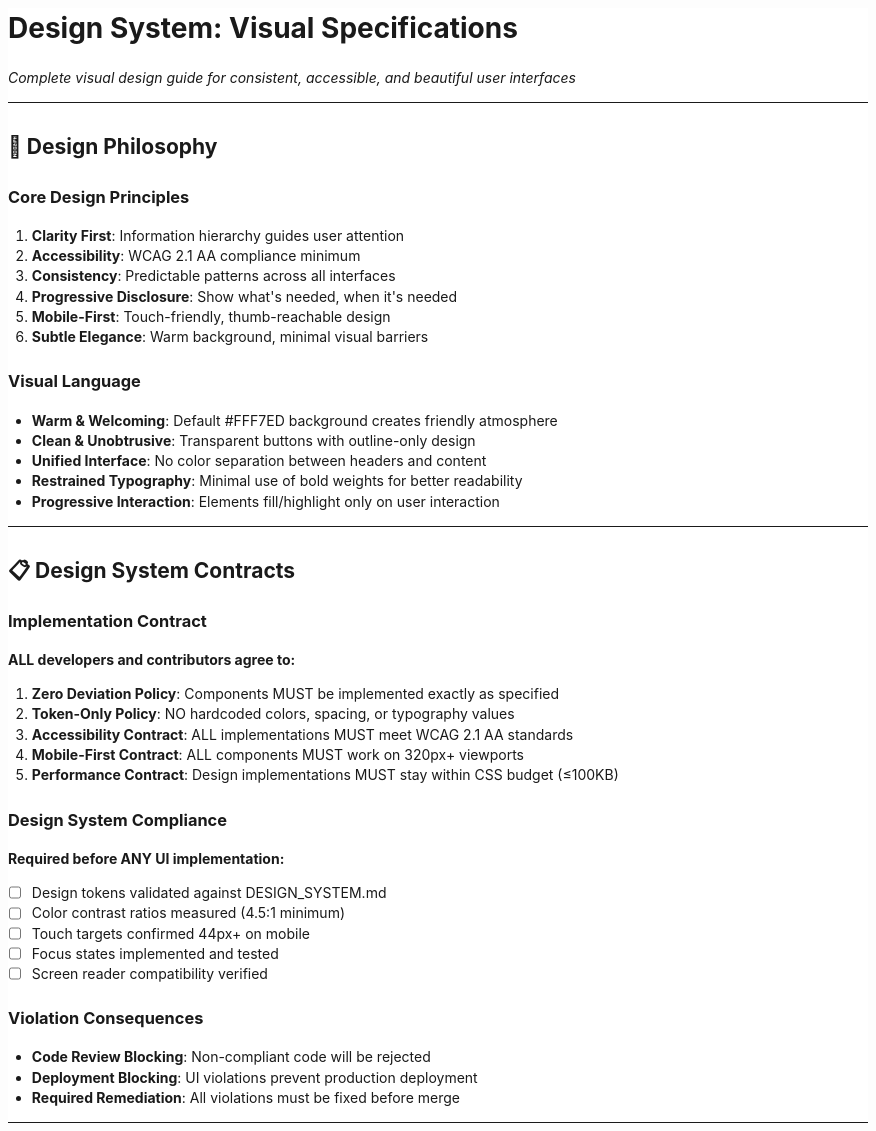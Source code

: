 # Design System: Visual Specifications

*Complete visual design guide for consistent, accessible, and beautiful user interfaces*

---

## 🎨 **Design Philosophy**

### **Core Design Principles**
1. **Clarity First**: Information hierarchy guides user attention
2. **Accessibility**: WCAG 2.1 AA compliance minimum
3. **Consistency**: Predictable patterns across all interfaces
4. **Progressive Disclosure**: Show what's needed, when it's needed
5. **Mobile-First**: Touch-friendly, thumb-reachable design
6. **Subtle Elegance**: Warm background, minimal visual barriers

### **Visual Language**
- **Warm & Welcoming**: Default #FFF7ED background creates friendly atmosphere
- **Clean & Unobtrusive**: Transparent buttons with outline-only design
- **Unified Interface**: No color separation between headers and content
- **Restrained Typography**: Minimal use of bold weights for better readability
- **Progressive Interaction**: Elements fill/highlight only on user interaction

---

## 📋 **Design System Contracts**

### **Implementation Contract**
**ALL developers and contributors agree to:**

1. **Zero Deviation Policy**: Components MUST be implemented exactly as specified
2. **Token-Only Policy**: NO hardcoded colors, spacing, or typography values
3. **Accessibility Contract**: ALL implementations MUST meet WCAG 2.1 AA standards
4. **Mobile-First Contract**: ALL components MUST work on 320px+ viewports
5. **Performance Contract**: Design implementations MUST stay within CSS budget (≤100KB)

### **Design System Compliance**
**Required before ANY UI implementation:**
- [ ] Design tokens validated against DESIGN_SYSTEM.md
- [ ] Color contrast ratios measured (4.5:1 minimum)
- [ ] Touch targets confirmed 44px+ on mobile
- [ ] Focus states implemented and tested
- [ ] Screen reader compatibility verified

### **Violation Consequences**
- **Code Review Blocking**: Non-compliant code will be rejected
- **Deployment Blocking**: UI violations prevent production deployment
- **Required Remediation**: All violations must be fixed before merge

---